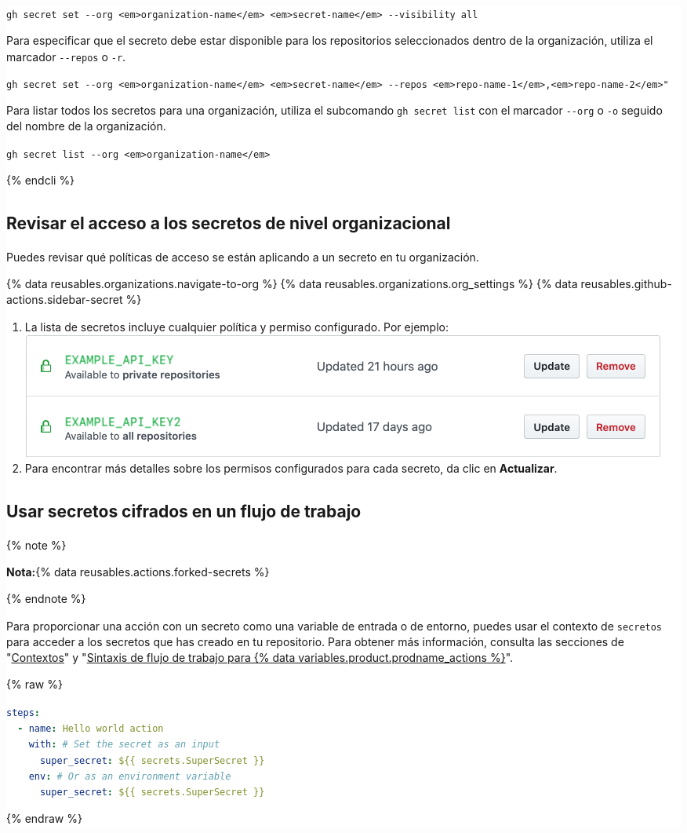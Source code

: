 ```shell
gh secret set --org <em>organization-name</em> <em>secret-name</em> --visibility all
```

Para especificar que el secreto debe estar disponible para los repositorios seleccionados dentro de la organización, utiliza el marcador `--repos` o `-r`.

```shell
gh secret set --org <em>organization-name</em> <em>secret-name</em> --repos <em>repo-name-1</em>,<em>repo-name-2</em>"
```

Para listar todos los secretos para una organización, utiliza el subcomando `gh secret list` con el marcador `--org` o `-o` seguido del nombre de la organización.

```shell
gh secret list --org <em>organization-name</em>
```

{% endcli %}

## Revisar el acceso a los secretos de nivel organizacional

Puedes revisar qué políticas de acceso se están aplicando a un secreto en tu organización.

{% data reusables.organizations.navigate-to-org %}
{% data reusables.organizations.org_settings %}
{% data reusables.github-actions.sidebar-secret %}
1. La lista de secretos incluye cualquier política y permiso configurado. Por ejemplo: ![Lista de secretos](/assets/images/help/settings/actions-org-secrets-list.png)
1. Para encontrar más detalles sobre los permisos configurados para cada secreto, da clic en **Actualizar**.

## Usar secretos cifrados en un flujo de trabajo

{% note %}

**Nota:**{% data reusables.actions.forked-secrets %}

{% endnote %}

Para proporcionar una acción con un secreto como una variable de entrada o de entorno, puedes usar el contexto de `secretos` para acceder a los secretos que has creado en tu repositorio. Para obtener más información, consulta las secciones de "[Contextos](/actions/learn-github-actions/contexts)" y "[Sintaxis de flujo de trabajo para {% data variables.product.prodname_actions %}](/github/automating-your-workflow-with-github-actions/workflow-syntax-for-github-actions)".

{% raw %}
```yaml
steps:
  - name: Hello world action
    with: # Set the secret as an input
      super_secret: ${{ secrets.SuperSecret }}
    env: # Or as an environment variable
      super_secret: ${{ secrets.SuperSecret }}
```
{% endraw %}

